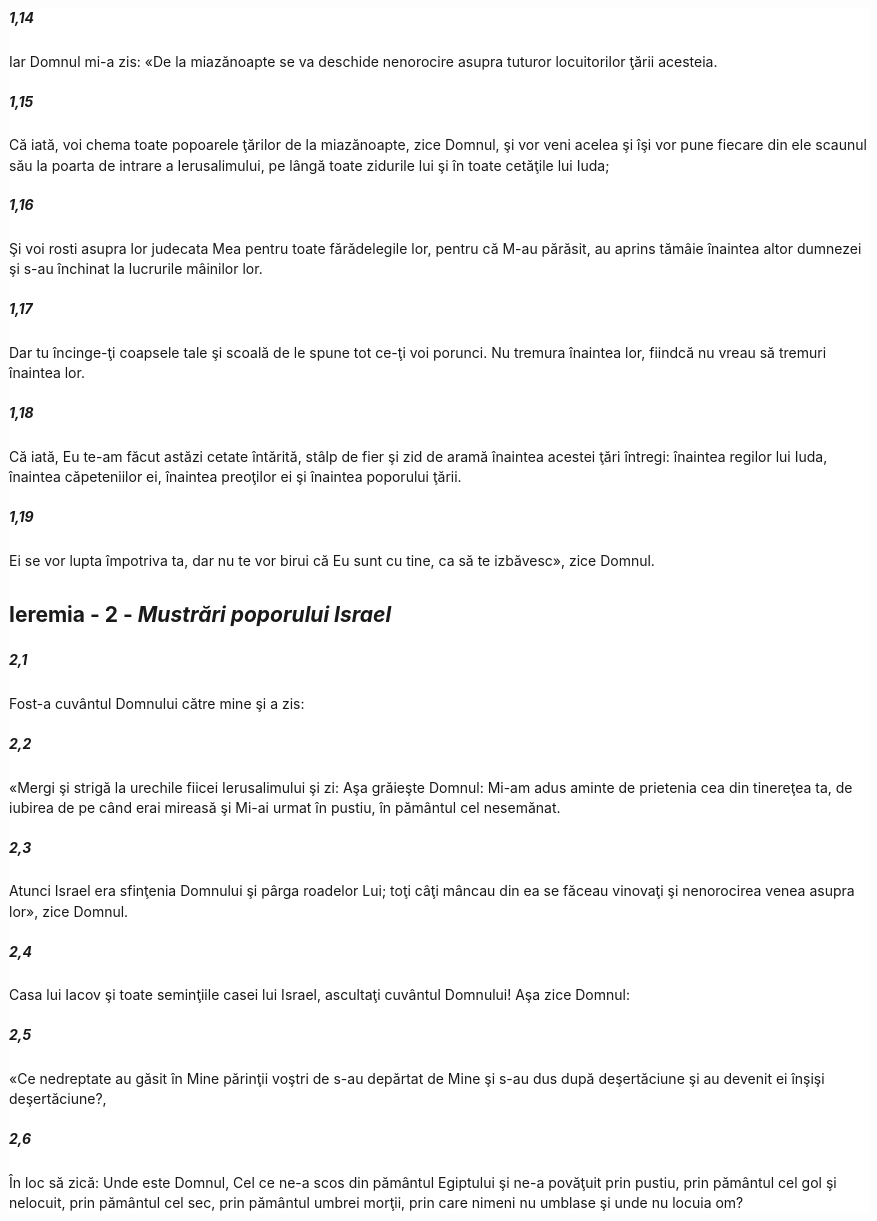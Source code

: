##### 1,14
Iar Domnul mi-a zis: «De la miazănoapte se va deschide nenorocire asupra tuturor locuitorilor ţării acesteia.

##### 1,15
Că iată, voi chema toate popoarele ţărilor de la miazănoapte, zice Domnul, şi vor veni acelea şi îşi vor pune fiecare din ele scaunul său la poarta de intrare a Ierusalimului, pe lângă toate zidurile lui şi în toate cetăţile lui Iuda;

##### 1,16
Şi voi rosti asupra lor judecata Mea pentru toate fărădelegile lor, pentru că M-au părăsit, au aprins tămâie înaintea altor dumnezei şi s-au închinat la lucrurile mâinilor lor.

##### 1,17
Dar tu încinge-ţi coapsele tale şi scoală de le spune tot ce-ţi voi porunci. Nu tremura înaintea lor, fiindcă nu vreau să tremuri înaintea lor.

##### 1,18
Că iată, Eu te-am făcut astăzi cetate întărită, stâlp de fier şi zid de aramă înaintea acestei ţări întregi: înaintea regilor lui Iuda, înaintea căpeteniilor ei, înaintea preoţilor ei şi înaintea poporului ţării.

##### 1,19
Ei se vor lupta împotriva ta, dar nu te vor birui că Eu sunt cu tine, ca să te izbăvesc», zice Domnul.


## Ieremia - 2 - *Mustrări poporului Israel*

##### 2,1
Fost-a cuvântul Domnului către mine şi a zis:

##### 2,2
«Mergi şi strigă la urechile fiicei Ierusalimului şi zi: Aşa grăieşte Domnul: Mi-am adus aminte de prietenia cea din tinereţea ta, de iubirea de pe când erai mireasă şi Mi-ai urmat în pustiu, în pământul cel nesemănat.

##### 2,3
Atunci Israel era sfinţenia Domnului şi pârga roadelor Lui; toţi câţi mâncau din ea se făceau vinovaţi şi nenorocirea venea asupra lor», zice Domnul.

##### 2,4
Casa lui Iacov şi toate seminţiile casei lui Israel, ascultaţi cuvântul Domnului! Aşa zice Domnul:

##### 2,5
«Ce nedreptate au găsit în Mine părinţii voştri de s-au depărtat de Mine şi s-au dus după deşertăciune şi au devenit ei înşişi deşertăciune?,

##### 2,6
În loc să zică: Unde este Domnul, Cel ce ne-a scos din pământul Egiptului şi ne-a povăţuit prin pustiu, prin pământul cel gol şi nelocuit, prin pământul cel sec, prin pământul umbrei morţii, prin care nimeni nu umblase şi unde nu locuia om?
